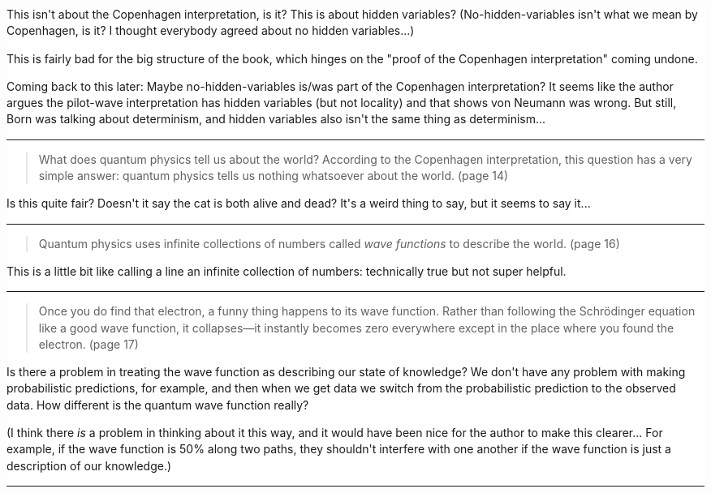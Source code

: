 This isn't about the Copenhagen interpretation, is it? This is about
hidden variables? (No-hidden-variables isn't what we mean by
Copenhagen, is it? I thought everybody agreed about no hidden
variables...)

This is fairly bad for the big structure of the book, which hinges on
the "proof of the Copenhagen interpretation" coming undone.

Coming back to this later: Maybe no-hidden-variables is/was part of
the Copenhagen interpretation? It seems like the author argues the
pilot-wave interpretation has hidden variables (but not locality) and
that shows von Neumann was wrong. But still, Born was talking about
determinism, and hidden variables also isn't the same thing as
determinism...


---

> What does quantum physics tell us about the world? According to the
> Copenhagen interpretation, this question has a very simple answer:
> quantum physics tells us nothing whatsoever about the world. (page
> 14)

Is this quite fair? Doesn't it say the cat is both alive and dead?
It's a weird thing to say, but it seems to say it...


---

> Quantum physics uses infinite collections of numbers called _wave
> functions_ to describe the world. (page 16)

This is a little bit like calling a line an infinite collection of
numbers: technically true but not super helpful.


---

> Once you do find that electron, a funny thing happens to its wave
> function. Rather than following the Schrödinger equation like a good
> wave function, it collapses—it instantly becomes zero everywhere
> except in the place where you found the electron. (page 17)

Is there a problem in treating the wave function as describing our
state of knowledge? We don't have any problem with making
probabilistic predictions, for example, and then when we get data we
switch from the probabilistic prediction to the observed data. How
different is the quantum wave function really?

(I think there _is_ a problem in thinking about it this way, and it
would have been nice for the author to make this clearer... For
example, if the wave function is 50% along two paths, they shouldn't
interfere with one another if the wave function is just a description
of our knowledge.)


---
